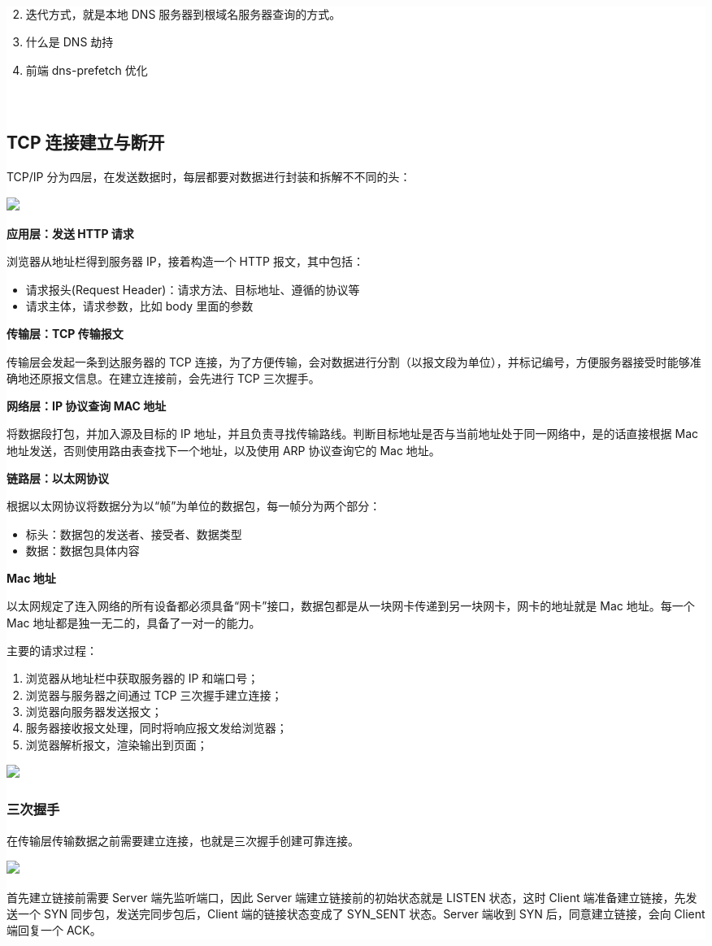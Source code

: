 2.  迭代方式，就是本地 DNS 服务器到根域名服务器查询的方式。

3.  什么是 DNS 劫持

4.  前端 dns-prefetch 优化

<br/>

## TCP 连接建立与断开

TCP/IP 分为四层，在发送数据时，每层都要对数据进行封装和拆解不不同的头：

![](https://upload-images.jianshu.io/upload_images/6943526-73b588fc381fafb2?imageMogr2/auto-orient/strip%7CimageView2/2/w/1240)

**应用层：发送 HTTP 请求**

浏览器从地址栏得到服务器 IP，接着构造一个 HTTP 报文，其中包括：

*   请求报头(Request Header)：请求方法、目标地址、遵循的协议等
*   请求主体，请求参数，比如 body 里面的参数

**传输层：TCP 传输报文**

传输层会发起一条到达服务器的 TCP 连接，为了方便传输，会对数据进行分割（以报文段为单位），并标记编号，方便服务器接受时能够准确地还原报文信息。在建立连接前，会先进行 TCP 三次握手。

**网络层：IP 协议查询 MAC 地址**

将数据段打包，并加入源及目标的 IP 地址，并且负责寻找传输路线。判断目标地址是否与当前地址处于同一网络中，是的话直接根据 Mac 地址发送，否则使用路由表查找下一个地址，以及使用 ARP 协议查询它的 Mac 地址。

**链路层：以太网协议**

根据以太网协议将数据分为以“帧”为单位的数据包，每一帧分为两个部分：

*   标头：数据包的发送者、接受者、数据类型
*   数据：数据包具体内容

**Mac 地址**

以太网规定了连入网络的所有设备都必须具备“网卡”接口，数据包都是从一块网卡传递到另一块网卡，网卡的地址就是 Mac 地址。每一个 Mac 地址都是独一无二的，具备了一对一的能力。

主要的请求过程：

1.  浏览器从地址栏中获取服务器的 IP 和端口号；
2.  浏览器与服务器之间通过 TCP 三次握手建立连接；
3.  浏览器向服务器发送报文；
4.  服务器接收报文处理，同时将响应报文发给浏览器；
5.  浏览器解析报文，渲染输出到页面；

![](https://upload-images.jianshu.io/upload_images/6943526-6cd4678285f11297.jpg?imageMogr2/auto-orient/strip%7CimageView2/2/w/1240)


### 三次握手

在传输层传输数据之前需要建立连接，也就是三次握手创建可靠连接。

![](https://upload-images.jianshu.io/upload_images/6943526-7f1a90124a4706d1?imageMogr2/auto-orient/strip%7CimageView2/2/w/1240)

首先建立链接前需要 Server 端先监听端口，因此 Server 端建立链接前的初始状态就是 LISTEN 状态，这时 Client 端准备建立链接，先发送一个 SYN 同步包，发送完同步包后，Client 端的链接状态变成了 SYN_SENT 状态。Server 端收到 SYN 后，同意建立链接，会向 Client 端回复一个 ACK。

